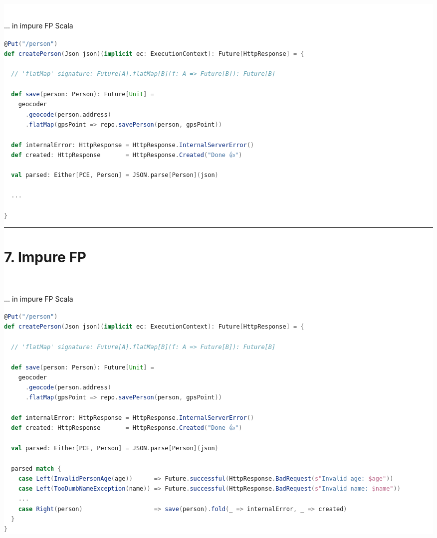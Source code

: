 <br />

... in impure FP Scala

```scala
@Put("/person")
def createPerson(Json json)(implicit ec: ExecutionContext): Future[HttpResponse] = {

  // 'flatMap' signature: Future[A].flatMap[B](f: A => Future[B]): Future[B]

  def save(person: Person): Future[Unit] =
    geocoder
      .geocode(person.address)
      .flatMap(gpsPoint => repo.savePerson(person, gpsPoint))

  def internalError: HttpResponse = HttpResponse.InternalServerError()
  def created: HttpResponse       = HttpResponse.Created("Done 👍")

  val parsed: Either[PCE, Person] = JSON.parse[Person](json)

  ...

}
```
---
# 7. Impure FP

<br />

... in impure FP Scala

```scala
@Put("/person")
def createPerson(Json json)(implicit ec: ExecutionContext): Future[HttpResponse] = {

  // 'flatMap' signature: Future[A].flatMap[B](f: A => Future[B]): Future[B]

  def save(person: Person): Future[Unit] =
    geocoder
      .geocode(person.address)
      .flatMap(gpsPoint => repo.savePerson(person, gpsPoint))

  def internalError: HttpResponse = HttpResponse.InternalServerError()
  def created: HttpResponse       = HttpResponse.Created("Done 👍")

  val parsed: Either[PCE, Person] = JSON.parse[Person](json)

  parsed match {
    case Left(InvalidPersonAge(age))      => Future.successful(HttpResponse.BadRequest(s"Invalid age: $age"))
    case Left(TooDumbNameException(name)) => Future.successful(HttpResponse.BadRequest(s"Invalid name: $name"))
    ...
    case Right(person)                    => save(person).fold(_ => internalError, _ => created)
  }
}
```
